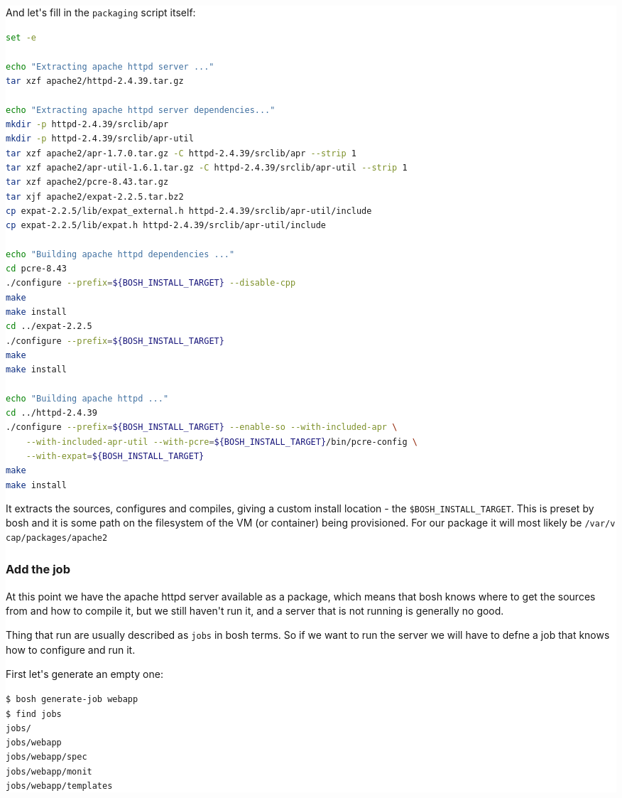 And let's fill in the `packaging` script itself:

```bash
set -e

echo "Extracting apache httpd server ..."
tar xzf apache2/httpd-2.4.39.tar.gz

echo "Extracting apache httpd server dependencies..."
mkdir -p httpd-2.4.39/srclib/apr
mkdir -p httpd-2.4.39/srclib/apr-util
tar xzf apache2/apr-1.7.0.tar.gz -C httpd-2.4.39/srclib/apr --strip 1
tar xzf apache2/apr-util-1.6.1.tar.gz -C httpd-2.4.39/srclib/apr-util --strip 1
tar xzf apache2/pcre-8.43.tar.gz
tar xjf apache2/expat-2.2.5.tar.bz2
cp expat-2.2.5/lib/expat_external.h httpd-2.4.39/srclib/apr-util/include
cp expat-2.2.5/lib/expat.h httpd-2.4.39/srclib/apr-util/include

echo "Building apache httpd dependencies ..."
cd pcre-8.43
./configure --prefix=${BOSH_INSTALL_TARGET} --disable-cpp
make
make install
cd ../expat-2.2.5
./configure --prefix=${BOSH_INSTALL_TARGET}
make
make install

echo "Building apache httpd ..."
cd ../httpd-2.4.39
./configure --prefix=${BOSH_INSTALL_TARGET} --enable-so --with-included-apr \
    --with-included-apr-util --with-pcre=${BOSH_INSTALL_TARGET}/bin/pcre-config \
    --with-expat=${BOSH_INSTALL_TARGET}
make
make install
```

It extracts the sources, configures and compiles, giving a custom install location - the `$BOSH_INSTALL_TARGET`. This is preset by bosh and it is some path on the filesystem of the VM (or container) being provisioned. For our package it will most likely be `/var/vcap/packages/apache2`

### Add the job

At this point we have the apache httpd server available as a package, which means that bosh knows where to get the sources from and how to compile it, but we still haven't run it, and a server that is not running is generally no good.

Thing that run are usually described as `jobs` in bosh terms. So if we want to run the server we will have to defne a job that knows how to configure and run it.

First let's generate an empty one:

```bash
$ bosh generate-job webapp
$ find jobs
jobs/
jobs/webapp
jobs/webapp/spec
jobs/webapp/monit
jobs/webapp/templates
```
